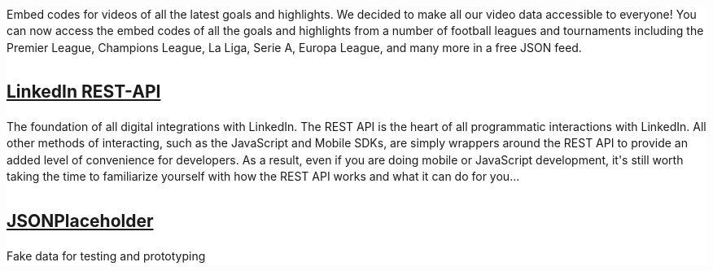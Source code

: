 Embed codes for videos of all the latest goals and highlights. We decided to make all our video data accessible to everyone! You can now access the embed codes of all the goals and highlights from a number of football leagues and tournaments including the Premier League, Champions League, La Liga, Serie A, Europa League, and many more in a free JSON feed.

## [LinkedIn REST-API](https://developer.linkedin.com/docs/rest-api)

The foundation of all digital integrations with LinkedIn. The REST API is the heart of all programmatic interactions with LinkedIn. All other methods of interacting, such as the JavaScript and Mobile SDKs, are simply wrappers around the REST API to provide an added level of convenience for developers. As a result, even if you are doing mobile or JavaScript development, it's still worth taking the time to familiarize yourself with how the REST API works and what it can do for you...

## [JSONPlaceholder](https://jsonplaceholder.typicode.com/)

Fake data for testing and prototyping
